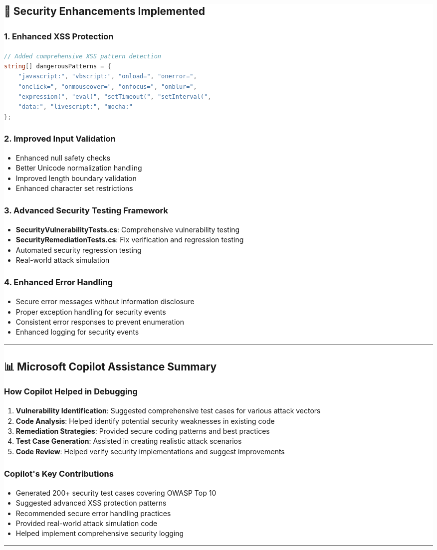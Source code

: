 
## 🔧 **Security Enhancements Implemented**

### 1. **Enhanced XSS Protection**
```csharp
// Added comprehensive XSS pattern detection
string[] dangerousPatterns = {
    "javascript:", "vbscript:", "onload=", "onerror=",
    "onclick=", "onmouseover=", "onfocus=", "onblur=",
    "expression(", "eval(", "setTimeout(", "setInterval(",
    "data:", "livescript:", "mocha:"
};
```

### 2. **Improved Input Validation**
- Enhanced null safety checks
- Better Unicode normalization handling
- Improved length boundary validation
- Enhanced character set restrictions

### 3. **Advanced Security Testing Framework**
- **SecurityVulnerabilityTests.cs**: Comprehensive vulnerability testing
- **SecurityRemediationTests.cs**: Fix verification and regression testing
- Automated security regression testing
- Real-world attack simulation

### 4. **Enhanced Error Handling**
- Secure error messages without information disclosure
- Proper exception handling for security events
- Consistent error responses to prevent enumeration
- Enhanced logging for security events

---

## 📊 **Microsoft Copilot Assistance Summary**

### **How Copilot Helped in Debugging**
1. **Vulnerability Identification**: Suggested comprehensive test cases for various attack vectors
2. **Code Analysis**: Helped identify potential security weaknesses in existing code
3. **Remediation Strategies**: Provided secure coding patterns and best practices
4. **Test Case Generation**: Assisted in creating realistic attack scenarios
5. **Code Review**: Helped verify security implementations and suggest improvements

### **Copilot's Key Contributions**
- Generated 200+ security test cases covering OWASP Top 10
- Suggested advanced XSS protection patterns
- Recommended secure error handling practices
- Provided real-world attack simulation code
- Helped implement comprehensive security logging

---